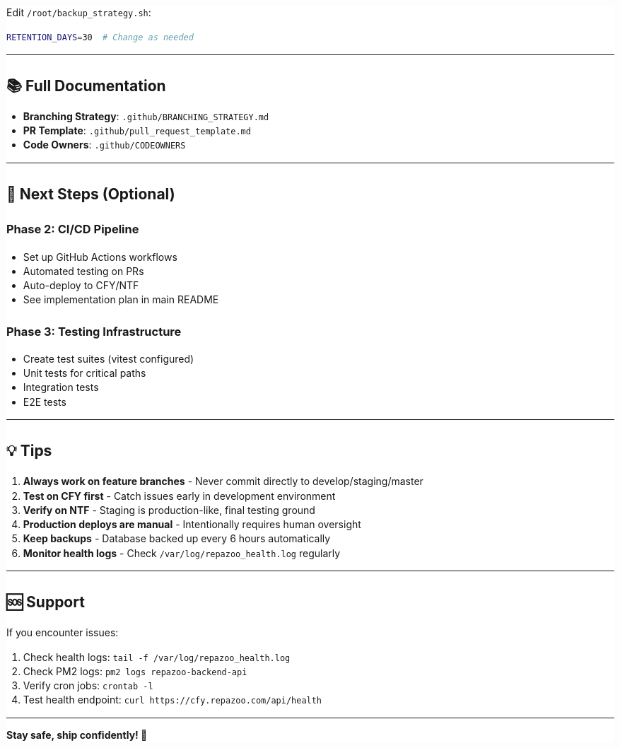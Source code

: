 Edit `/root/backup_strategy.sh`:
```bash
RETENTION_DAYS=30  # Change as needed
```

---

## 📚 Full Documentation

- **Branching Strategy**: `.github/BRANCHING_STRATEGY.md`
- **PR Template**: `.github/pull_request_template.md`
- **Code Owners**: `.github/CODEOWNERS`

---

## 🎯 Next Steps (Optional)

### Phase 2: CI/CD Pipeline
- Set up GitHub Actions workflows
- Automated testing on PRs
- Auto-deploy to CFY/NTF
- See implementation plan in main README

### Phase 3: Testing Infrastructure
- Create test suites (vitest configured)
- Unit tests for critical paths
- Integration tests
- E2E tests

---

## 💡 Tips

1. **Always work on feature branches** - Never commit directly to develop/staging/master
2. **Test on CFY first** - Catch issues early in development environment
3. **Verify on NTF** - Staging is production-like, final testing ground
4. **Production deploys are manual** - Intentionally requires human oversight
5. **Keep backups** - Database backed up every 6 hours automatically
6. **Monitor health logs** - Check `/var/log/repazoo_health.log` regularly

---

## 🆘 Support

If you encounter issues:
1. Check health logs: `tail -f /var/log/repazoo_health.log`
2. Check PM2 logs: `pm2 logs repazoo-backend-api`
3. Verify cron jobs: `crontab -l`
4. Test health endpoint: `curl https://cfy.repazoo.com/api/health`

---

**Stay safe, ship confidently! 🚀**
